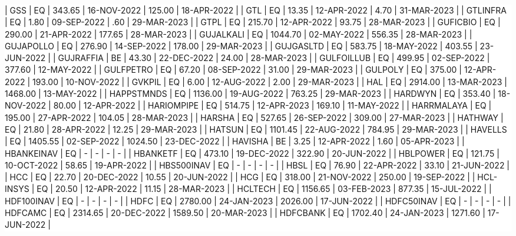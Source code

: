 | GSS | EQ | 343.65 | 16-NOV-2022 | 125.00 | 18-APR-2022 |
| GTL | EQ | 13.35 | 12-APR-2022 | 4.70 | 31-MAR-2023 |
| GTLINFRA | EQ | 1.80 | 09-SEP-2022 | .60 | 29-MAR-2023 |
| GTPL | EQ | 215.70 | 12-APR-2022 | 93.75 | 28-MAR-2023 |
| GUFICBIO | EQ | 290.00 | 21-APR-2022 | 177.65 | 28-MAR-2023 |
| GUJALKALI | EQ | 1044.70 | 02-MAY-2022 | 556.35 | 28-MAR-2023 |
| GUJAPOLLO | EQ | 276.90 | 14-SEP-2022 | 178.00 | 29-MAR-2023 |
| GUJGASLTD | EQ | 583.75 | 18-MAY-2022 | 403.55 | 23-JUN-2022 |
| GUJRAFFIA | BE | 43.30 | 22-DEC-2022 | 24.00 | 28-MAR-2023 |
| GULFOILLUB | EQ | 499.95 | 02-SEP-2022 | 377.60 | 12-MAY-2022 |
| GULFPETRO | EQ | 67.20 | 08-SEP-2022 | 31.00 | 29-MAR-2023 |
| GULPOLY | EQ | 375.00 | 12-APR-2022 | 193.00 | 10-NOV-2022 |
| GVKPIL | EQ | 6.00 | 12-AUG-2022 | 2.00 | 29-MAR-2023 |
| HAL | EQ | 2914.00 | 13-MAR-2023 | 1468.00 | 13-MAY-2022 |
| HAPPSTMNDS | EQ | 1136.00 | 19-AUG-2022 | 763.25 | 29-MAR-2023 |
| HARDWYN | EQ | 353.40 | 18-NOV-2022 | 80.00 | 12-APR-2022 |
| HARIOMPIPE | EQ | 514.75 | 12-APR-2023 | 169.10 | 11-MAY-2022 |
| HARRMALAYA | EQ | 195.00 | 27-APR-2022 | 104.05 | 28-MAR-2023 |
| HARSHA | EQ | 527.65 | 26-SEP-2022 | 309.00 | 27-MAR-2023 |
| HATHWAY | EQ | 21.80 | 28-APR-2022 | 12.25 | 29-MAR-2023 |
| HATSUN | EQ | 1101.45 | 22-AUG-2022 | 784.95 | 29-MAR-2023 |
| HAVELLS | EQ | 1405.55 | 02-SEP-2022 | 1024.50 | 23-DEC-2022 |
| HAVISHA | BE | 3.25 | 12-APR-2022 | 1.60 | 05-APR-2023 |
| HBANKEINAV | EQ | - | - | - | - |
| HBANKETF | EQ | 473.10 | 19-DEC-2022 | 322.90 | 20-JUN-2022 |
| HBLPOWER | EQ | 121.75 | 10-OCT-2022 | 58.65 | 19-APR-2022 |
| HBS500INAV | EQ | - | - | - | - |
| HBSL | EQ | 76.90 | 22-APR-2022 | 33.10 | 21-JUN-2022 |
| HCC | EQ | 22.70 | 20-DEC-2022 | 10.55 | 20-JUN-2022 |
| HCG | EQ | 318.00 | 21-NOV-2022 | 250.00 | 19-SEP-2022 |
| HCL-INSYS | EQ | 20.50 | 12-APR-2022 | 11.15 | 28-MAR-2023 |
| HCLTECH | EQ | 1156.65 | 03-FEB-2023 | 877.35 | 15-JUL-2022 |
| HDF100INAV | EQ | - | - | - | - |
| HDFC | EQ | 2780.00 | 24-JAN-2023 | 2026.00 | 17-JUN-2022 |
| HDFC50INAV | EQ | - | - | - | - |
| HDFCAMC | EQ | 2314.65 | 20-DEC-2022 | 1589.50 | 20-MAR-2023 |
| HDFCBANK | EQ | 1702.40 | 24-JAN-2023 | 1271.60 | 17-JUN-2022 |